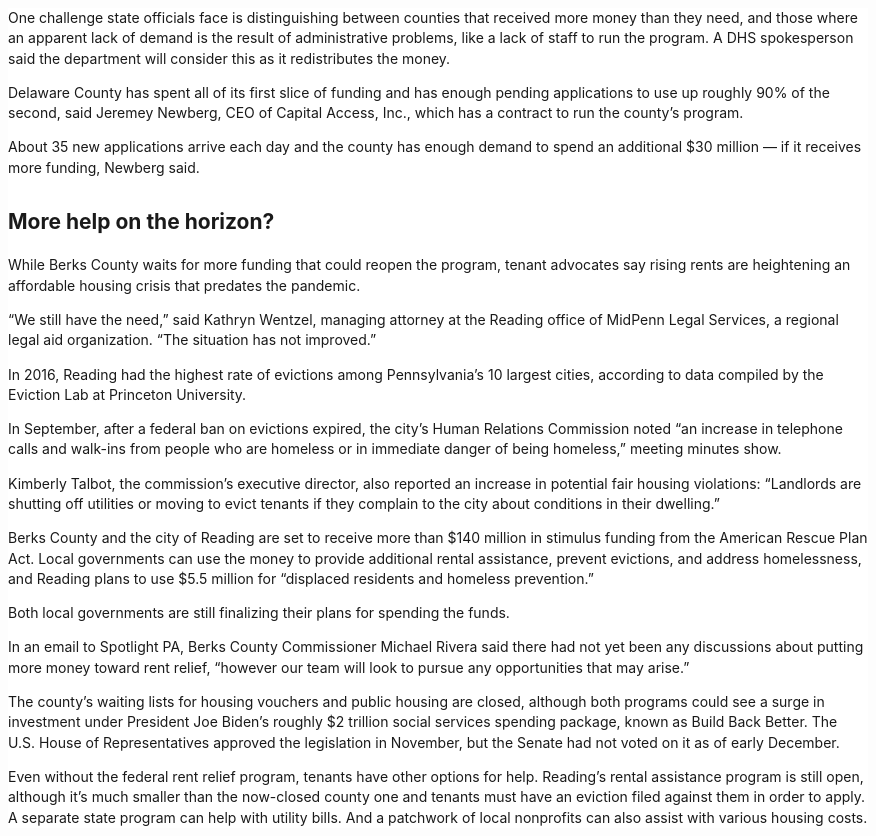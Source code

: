 One challenge state officials face is distinguishing between counties that received more money than they need, and those where an apparent lack of demand is the result of administrative problems, like a lack of staff to run the program. A DHS spokesperson said the department will consider this as it redistributes the money.

Delaware County has spent all of its first slice of funding and has enough pending applications to use up roughly 90% of the second, said Jeremey Newberg, CEO of Capital Access, Inc., which has a contract to run the county’s program.

About 35 new applications arrive each day and the county has enough demand to spend an additional $30 million — if it receives more funding, Newberg said.

## More help on the horizon?

While Berks County waits for more funding that could reopen the program, tenant advocates say rising rents are heightening an affordable housing crisis that predates the pandemic.

“We still have the need,” said Kathryn Wentzel, managing attorney at the Reading office of MidPenn Legal Services, a regional legal aid organization. “The situation has not improved.”

In 2016, Reading had the highest rate of evictions among Pennsylvania’s 10 largest cities, according to data compiled by the Eviction Lab at Princeton University.

In September, after a federal ban on evictions expired, the city’s Human Relations Commission noted “an increase in telephone calls and walk-ins from people who are homeless or in immediate danger of being homeless,” meeting minutes show.

Kimberly Talbot, the commission’s executive director, also reported an increase in potential fair housing violations: “Landlords are shutting off utilities or moving to evict tenants if they complain to the city about conditions in their dwelling.”

Berks County and the city of Reading are set to receive more than $140 million in stimulus funding from the American Rescue Plan Act. Local governments can use the money to provide additional rental assistance, prevent evictions, and address homelessness, and Reading plans to use $5.5 million for “displaced residents and homeless prevention.”

Both local governments are still finalizing their plans for spending the funds.

<script src="https://lesspage.com/embed.js" async></script><div data-spl-embed-version="1" data-spl-src="https://lesspage.com/embeds/donate/?eyebrow_text=SUPPORT%20SPOTLIGHT%20PA&cta_text=YES%2C%20DOUBLE%20MY%20GIFT&teaser_text=Support%20Spotlight%20PA's%20vital%20investigative%20journalism%20for%20Pennsylvania%20and%20for%20a%20limited%20time%2C%20all%20gifts%20will%20be%20TRIPLED."></div>

In an email to Spotlight PA, Berks County Commissioner Michael Rivera said there had not yet been any discussions about putting more money toward rent relief, “however our team will look to pursue any opportunities that may arise.”

The county’s waiting lists for housing vouchers and public housing are closed, although both programs could see a surge in investment under President Joe Biden’s roughly $2 trillion social services spending package, known as Build Back Better. The U.S. House of Representatives approved the legislation in November, but the Senate had not voted on it as of early December.

Even without the federal rent relief program, tenants have other options for help. Reading’s rental assistance program is still open, although it’s much smaller than the now-closed county one and tenants must have an eviction filed against them in order to apply. A separate state program can help with utility bills. And a patchwork of local nonprofits can also assist with various housing costs.
